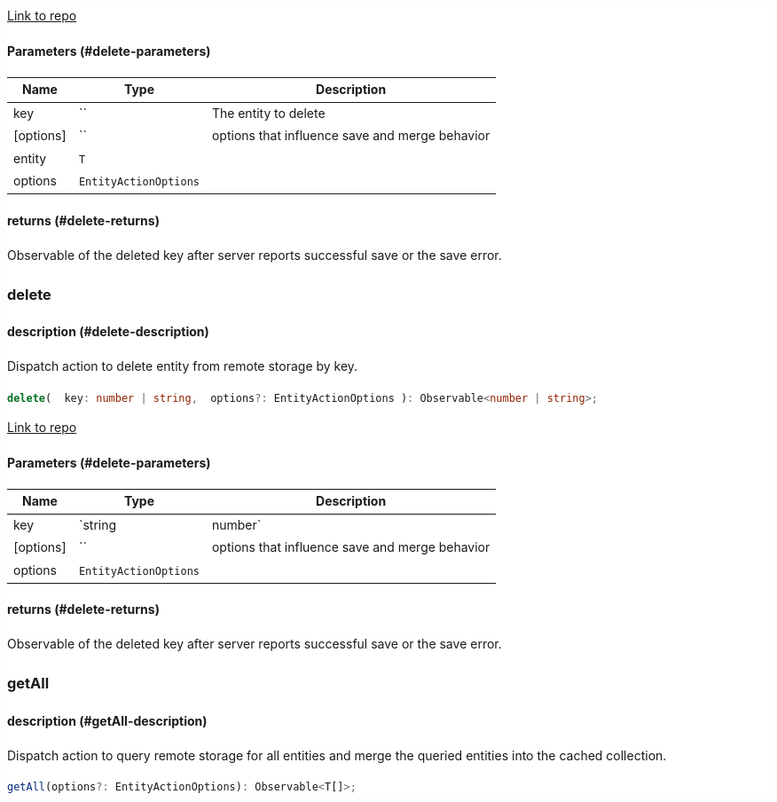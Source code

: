 [Link to repo](https://github.com/ngrx/platform/blob/master/modules/data/src/entity-services/entity-collection-service-base.ts#L169-L169)

#### Parameters (#delete-parameters)

| Name      | Type                                                | Description |
| --------- | --------------------------------------------------- | ----------- |
| key       | `` | The entity to delete                           |
| [options] | `` | options that influence save and merge behavior |
| entity    | `T`                                                 |             |
| options   | `EntityActionOptions`                               |             |

#### returns (#delete-returns)

Observable of the deleted key
after server reports successful save or the save error.

### delete

#### description (#delete-description)

Dispatch action to delete entity from remote storage by key.

```ts
delete(  key: number | string,  options?: EntityActionOptions ): Observable<number | string>;
```

[Link to repo](https://github.com/ngrx/platform/blob/master/modules/data/src/entity-services/entity-collection-service-base.ts#L178-L181)

#### Parameters (#delete-parameters)

| Name      | Type                                                | Description                             |
| --------- | --------------------------------------------------- | --------------------------------------- |
| key       | `string | number`                                   | The primary key of the entity to remove |
| [options] | `` | options that influence save and merge behavior |
| options   | `EntityActionOptions`                               |                                         |

#### returns (#delete-returns)

Observable of the deleted key
after server reports successful save or the save error.

### getAll

#### description (#getAll-description)

Dispatch action to query remote storage for all entities and
merge the queried entities into the cached collection.

```ts
getAll(options?: EntityActionOptions): Observable<T[]>;
```
